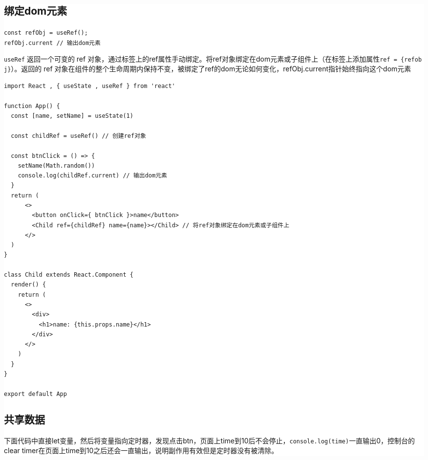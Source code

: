   

## 绑定dom元素

```
const refObj = useRef();
refObj.current // 输出dom元素
```

`useRef` 返回一个可变的 ref 对象，通过标签上的ref属性手动绑定。将ref对象绑定在dom元素或子组件上（在标签上添加属性`ref = {refobj}`）。返回的 ref 对象在组件的整个生命周期内保持不变，被绑定了ref的dom无论如何变化，refObj.current指针始终指向这个dom元素



```react
import React , { useState , useRef } from 'react'

function App() {
  const [name, setName] = useState(1)
  
  const childRef = useRef() // 创建ref对象
  
  const btnClick = () => {
    setName(Math.random())
    console.log(childRef.current) // 输出dom元素 
  }
  return (
      <>
        <button onClick={ btnClick }>name</button>
        <Child ref={childRef} name={name}></Child> // 将ref对象绑定在dom元素或子组件上
      </>
  )
}

class Child extends React.Component {
  render() {
    return (
      <>
        <div>
          <h1>name: {this.props.name}</h1>
        </div>
      </>
    )
  }
}

export default App 
```



## 共享数据

下面代码中直接let变量，然后将变量指向定时器，发现点击btn，页面上time到10后不会停止，`console.log(time)`一直输出0，控制台的clear timer在页面上time到10之后还会一直输出，说明副作用有效但是定时器没有被清除。
